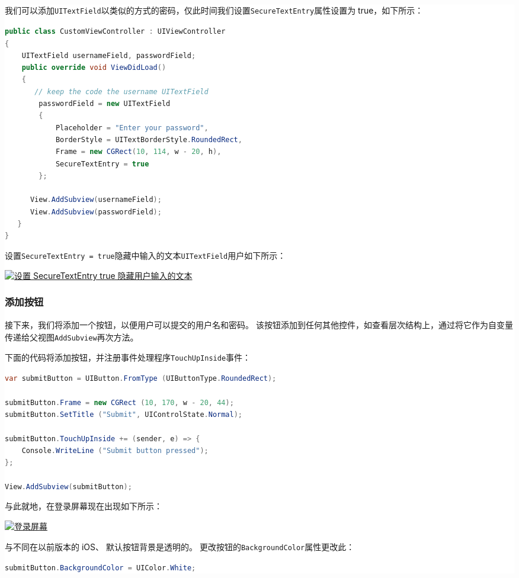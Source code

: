 我们可以添加`UITextField`以类似的方式的密码，仅此时间我们设置`SecureTextEntry`属性设置为 true，如下所示：

```csharp
public class CustomViewController : UIViewController
{
    UITextField usernameField, passwordField;
    public override void ViewDidLoad()
    {
       // keep the code the username UITextField
        passwordField = new UITextField
        {
            Placeholder = "Enter your password",
            BorderStyle = UITextBorderStyle.RoundedRect,
            Frame = new CGRect(10, 114, w - 20, h),
            SecureTextEntry = true
        };

      View.AddSubview(usernameField); 
      View.AddSubview(passwordField);
   }
}

```

设置`SecureTextEntry = true`隐藏中输入的文本`UITextField`用户如下所示：

 [![](ios-code-only-images/image4a.png "设置 SecureTextEntry true 隐藏用户输入的文本")](ios-code-only-images/image4a.png#lightbox)

### <a name="adding-the-button"></a>添加按钮

接下来，我们将添加一个按钮，以便用户可以提交的用户名和密码。 该按钮添加到任何其他控件，如查看层次结构上，通过将它作为自变量传递给父视图`AddSubview`再次方法。

下面的代码将添加按钮，并注册事件处理程序`TouchUpInside`事件：

```csharp
var submitButton = UIButton.FromType (UIButtonType.RoundedRect);

submitButton.Frame = new CGRect (10, 170, w - 20, 44);
submitButton.SetTitle ("Submit", UIControlState.Normal);

submitButton.TouchUpInside += (sender, e) => {
    Console.WriteLine ("Submit button pressed");
};

View.AddSubview(submitButton);
```

与此就地，在登录屏幕现在出现如下所示：

 [![](ios-code-only-images/image5.png "登录屏幕")](ios-code-only-images/image5.png#lightbox)

与不同在以前版本的 iOS、 默认按钮背景是透明的。 更改按钮的`BackgroundColor`属性更改此：

```csharp
submitButton.BackgroundColor = UIColor.White;
```
